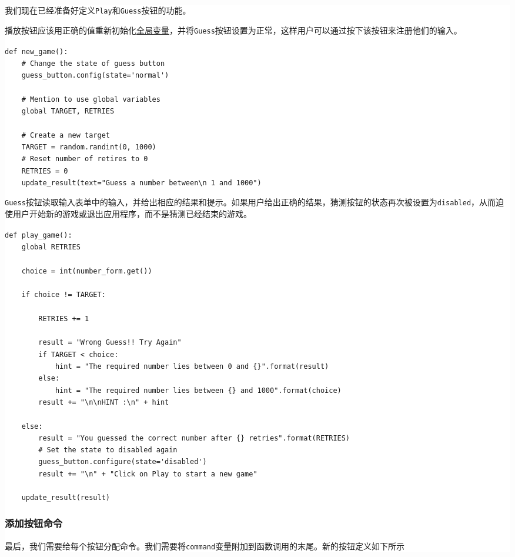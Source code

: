 我们现在已经准备好定义`Play`和`Guess`按钮的功能。

播放按钮应该用正确的值重新初始化[全局变量](https://www.askpython.com/python/built-in-methods/python-globals)，并将`Guess`按钮设置为正常，这样用户可以通过按下该按钮来注册他们的输入。

```
def new_game():
    # Change the state of guess button
    guess_button.config(state='normal')

    # Mention to use global variables
    global TARGET, RETRIES

    # Create a new target
    TARGET = random.randint(0, 1000)
    # Reset number of retires to 0
    RETRIES = 0
    update_result(text="Guess a number between\n 1 and 1000")

```

`Guess`按钮读取输入表单中的输入，并给出相应的结果和提示。如果用户给出正确的结果，猜测按钮的状态再次被设置为`disabled`，从而迫使用户开始新的游戏或退出应用程序，而不是猜测已经结束的游戏。

```
def play_game():
    global RETRIES

    choice = int(number_form.get())

    if choice != TARGET:

        RETRIES += 1

        result = "Wrong Guess!! Try Again"
        if TARGET < choice:
            hint = "The required number lies between 0 and {}".format(result)
        else:
            hint = "The required number lies between {} and 1000".format(choice)
        result += "\n\nHINT :\n" + hint

    else:
        result = "You guessed the correct number after {} retries".format(RETRIES)
        # Set the state to disabled again
        guess_button.configure(state='disabled')
        result += "\n" + "Click on Play to start a new game"

    update_result(result)

```

### 添加按钮命令

最后，我们需要给每个按钮分配命令。我们需要将`command`变量附加到函数调用的末尾。新的按钮定义如下所示
